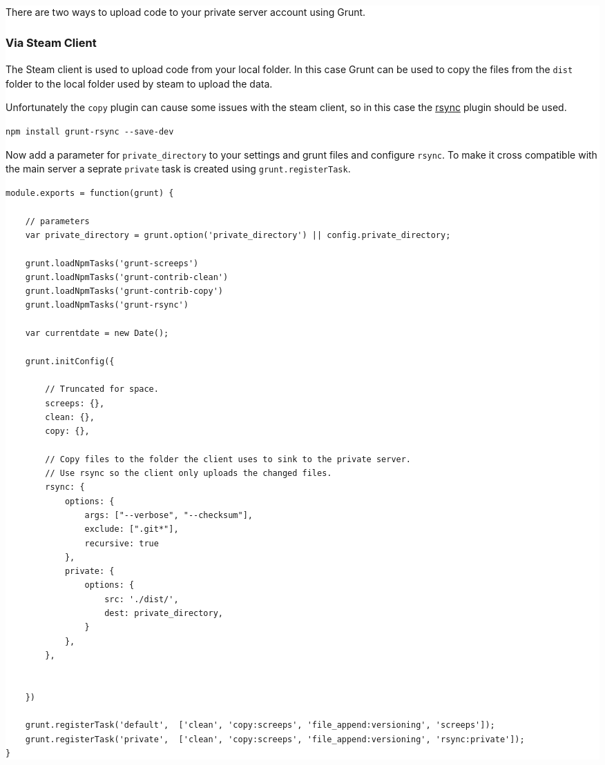 There are two ways to upload code to your private server account using Grunt.

### Via Steam Client

The Steam client is used to upload code from your local folder. In this case Grunt can be used to copy the files from the `dist` folder to the local folder used by steam to upload the data.

Unfortunately the `copy` plugin can cause some issues with the steam client, so in this case the [rsync](https://www.npmjs.com/package/grunt-rsync) plugin should be used.

    npm install grunt-rsync --save-dev


  Now add a parameter for `private_directory` to your settings and grunt files and configure `rsync`. To make it cross compatible with the main server a seprate `private` task is created using `grunt.registerTask`.

    module.exports = function(grunt) {

        // parameters
        var private_directory = grunt.option('private_directory') || config.private_directory;

        grunt.loadNpmTasks('grunt-screeps')
        grunt.loadNpmTasks('grunt-contrib-clean')
        grunt.loadNpmTasks('grunt-contrib-copy')
        grunt.loadNpmTasks('grunt-rsync')

        var currentdate = new Date();

        grunt.initConfig({

            // Truncated for space.
            screeps: {},
            clean: {},
            copy: {},

            // Copy files to the folder the client uses to sink to the private server.
            // Use rsync so the client only uploads the changed files.
            rsync: {
                options: {
                    args: ["--verbose", "--checksum"],
                    exclude: [".git*"],
                    recursive: true
                },
                private: {
                    options: {
                        src: './dist/',
                        dest: private_directory,
                    }
                },
            },


        })

        grunt.registerTask('default',  ['clean', 'copy:screeps', 'file_append:versioning', 'screeps']);
        grunt.registerTask('private',  ['clean', 'copy:screeps', 'file_append:versioning', 'rsync:private']);
    }
